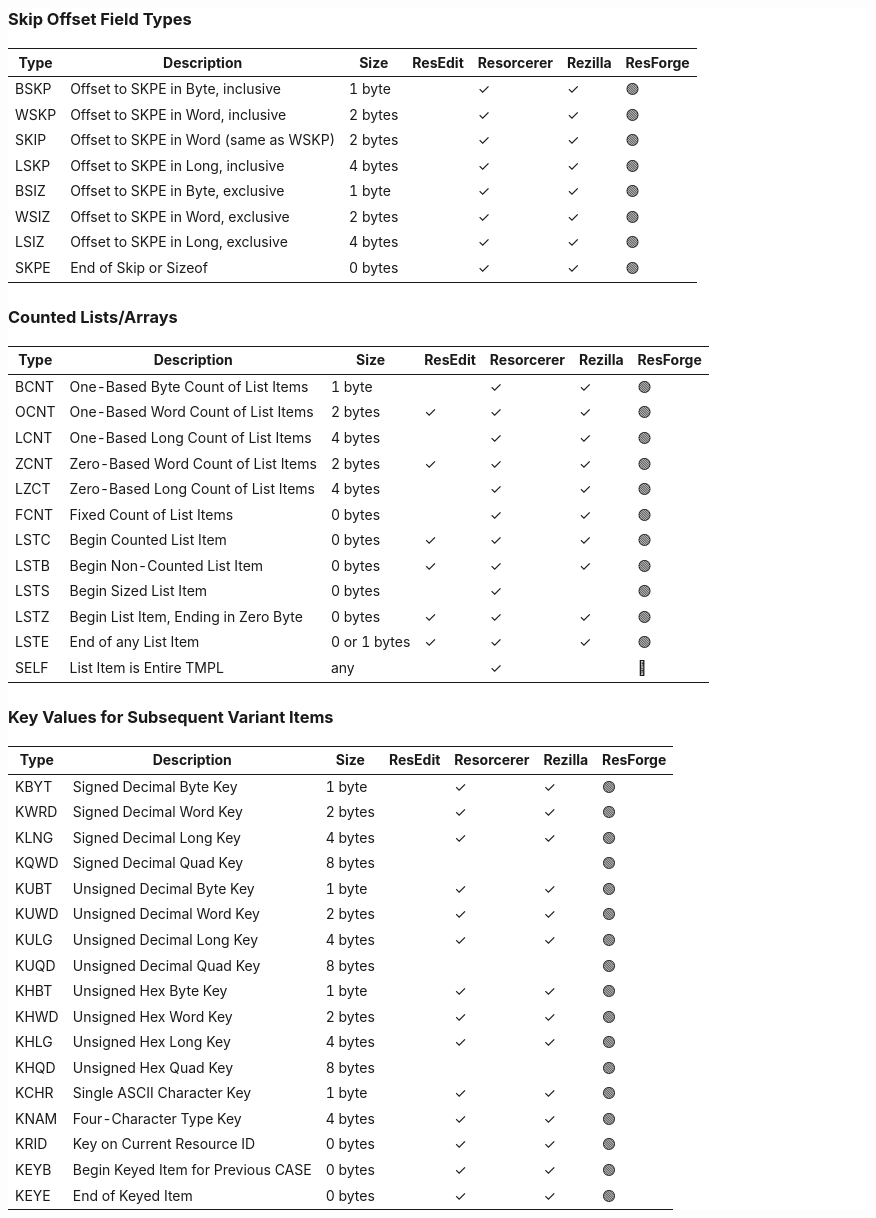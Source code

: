 ### Skip Offset Field Types

Type|Description|Size|ResEdit|Resorcerer|Rezilla|ResForge
----|-----------|----|-------|----------|-------|--------
BSKP|Offset to SKPE in Byte, inclusive|1 byte||✓|✓|🟢
WSKP|Offset to SKPE in Word, inclusive|2 bytes||✓|✓|🟢
SKIP|Offset to SKPE in Word (same as WSKP)|2 bytes||✓|✓|🟢
LSKP|Offset to SKPE in Long, inclusive|4 bytes||✓|✓|🟢
BSIZ|Offset to SKPE in Byte, exclusive|1 byte||✓|✓|🟢
WSIZ|Offset to SKPE in Word, exclusive|2 bytes||✓|✓|🟢
LSIZ|Offset to SKPE in Long, exclusive|4 bytes||✓|✓|🟢
SKPE|End of Skip or Sizeof|0 bytes||✓|✓|🟢

### Counted Lists/Arrays

Type|Description|Size|ResEdit|Resorcerer|Rezilla|ResForge
----|-----------|----|-------|----------|-------|--------
BCNT|One-Based Byte Count of List Items|1 byte||✓|✓|🟢
OCNT|One-Based Word Count of List Items|2 bytes|✓|✓|✓|🟢
LCNT|One-Based Long Count of List Items|4 bytes||✓|✓|🟢
ZCNT|Zero-Based Word Count of List Items|2 bytes|✓|✓|✓|🟢
LZCT|Zero-Based Long Count of List Items|4 bytes||✓|✓|🟢
FCNT|Fixed Count of List Items|0 bytes||✓|✓|🟢
LSTC|Begin Counted List Item|0 bytes|✓|✓|✓|🟢
LSTB|Begin Non-Counted List Item|0 bytes|✓|✓|✓|🟢
LSTS|Begin Sized List Item|0 bytes||✓||🟢
LSTZ|Begin List Item, Ending in Zero Byte|0 bytes|✓|✓|✓|🟢
LSTE|End of any List Item|0 or 1 bytes|✓|✓|✓|🟢
SELF|List Item is Entire TMPL|any||✓||🔴

### Key Values for Subsequent Variant Items

Type|Description|Size|ResEdit|Resorcerer|Rezilla|ResForge
----|-----------|----|-------|----------|-------|--------
KBYT|Signed Decimal Byte Key|1 byte||✓|✓|🟢
KWRD|Signed Decimal Word Key|2 bytes||✓|✓|🟢
KLNG|Signed Decimal Long Key|4 bytes||✓|✓|🟢
KQWD|Signed Decimal Quad Key|8 bytes||||🟢
KUBT|Unsigned Decimal Byte Key|1 byte||✓|✓|🟢
KUWD|Unsigned Decimal Word Key|2 bytes||✓|✓|🟢
KULG|Unsigned Decimal Long Key|4 bytes||✓|✓|🟢
KUQD|Unsigned Decimal Quad Key|8 bytes||||🟢
KHBT|Unsigned Hex Byte Key|1 byte||✓|✓|🟢
KHWD|Unsigned Hex Word Key|2 bytes||✓|✓|🟢
KHLG|Unsigned Hex Long Key|4 bytes||✓|✓|🟢
KHQD|Unsigned Hex Quad Key|8 bytes||||🟢
KCHR|Single ASCII Character Key|1 byte||✓|✓|🟢
KNAM|Four-Character Type Key|4 bytes||✓|✓|🟢
KRID|Key on Current Resource ID|0 bytes||✓|✓|🟢
KEYB|Begin Keyed Item for Previous CASE|0 bytes||✓|✓|🟢
KEYE|End of Keyed Item|0 bytes||✓|✓|🟢
